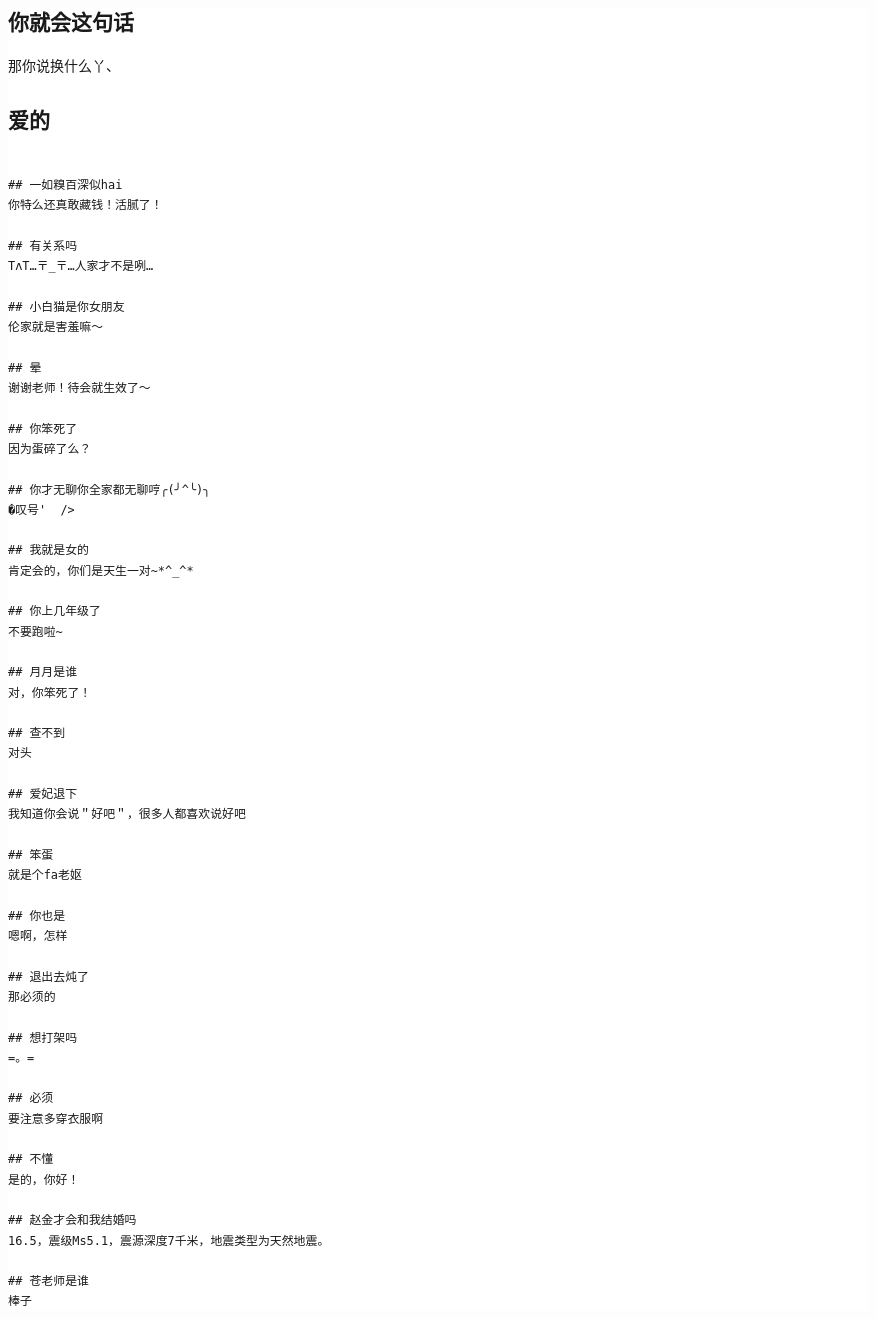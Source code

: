 ## 你就会这句话
那你说换什么丫、

## 爱的
~~~~(>_<)~~~~我错了原谅我吧

## 一如糗百深似hai
你特么还真敢藏钱！活腻了！

## 有关系吗
TʌT…〒_〒…人家才不是咧…

## 小白猫是你女朋友
伦家就是害羞嘛～

## 晕
谢谢老师！待会就生效了～

## 你笨死了
因为蛋碎了么？

## 你才无聊你全家都无聊哼╭(╯^╰)╮
�叹号'  />

## 我就是女的
肯定会的，你们是天生一对~*^_^*

## 你上几年级了
不要跑啦~

## 月月是谁
对，你笨死了！

## 查不到
对头

## 爱妃退下
我知道你会说＂好吧＂，很多人都喜欢说好吧

## 笨蛋
就是个fa老妪

## 你也是
嗯啊，怎样

## 退出去炖了
那必须的

## 想打架吗
=。=

## 必须
要注意多穿衣服啊

## 不懂
是的，你好！

## 赵金才会和我结婚吗
16.5，震级Ms5.1，震源深度7千米，地震类型为天然地震。

## 苍老师是谁
棒子
~~~~